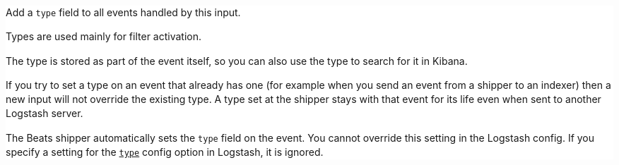Add a `type` field to all events handled by this input.

Types are used mainly for filter activation.

The type is stored as part of the event itself, so you can also use the type to search for it in Kibana.

If you try to set a type on an event that already has one (for example when you send an event from a shipper to an indexer) then a new input will not override the existing type. A type set at the shipper stays with that event for its life even when sent to another Logstash server.

The Beats shipper automatically sets the `type` field on the event. You cannot override this setting in the Logstash config. If you specify a setting for the [`type`](v6-0-7-plugins-inputs-beats.md#v6.0.7-plugins-inputs-beats-type) config option in Logstash, it is ignored.
